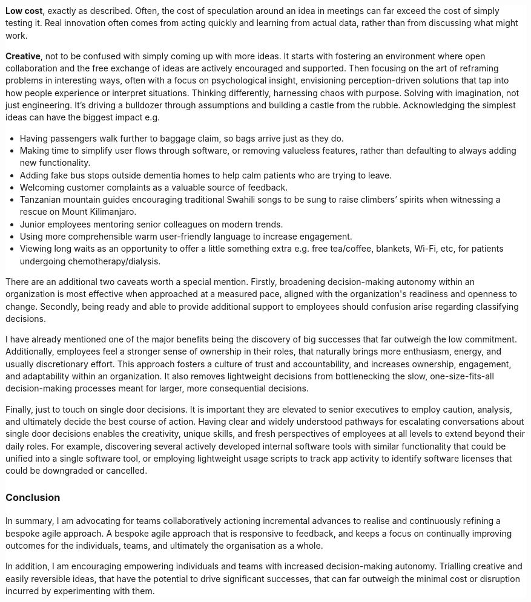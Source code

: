 **Low cost**, exactly as described. Often, the cost of speculation around an idea in meetings can far exceed the cost of simply testing it. Real innovation often comes from acting quickly and learning from actual data, rather than from discussing what might work.

**Creative**, not to be confused with simply coming up with more ideas. It starts with fostering an environment where open collaboration and the free exchange of ideas are actively encouraged and supported. Then focusing on the art of reframing problems in interesting ways, often with a focus on psychological insight, envisioning perception-driven solutions that tap into how people experience or interpret situations. Thinking differently, harnessing chaos with purpose. Solving with imagination, not just engineering. It’s driving a bulldozer through assumptions and building a castle from the rubble. Acknowledging the simplest ideas can have the biggest impact e.g.  

  + Having passengers walk further to baggage claim, so bags arrive just as they do.
  + Making time to simplify user flows through software, or removing valueless features, rather than defaulting to always adding new functionality. 
  + Adding fake bus stops outside dementia homes to help calm patients who are trying to leave.
  + Welcoming customer complaints as a valuable source of feedback.
  + Tanzanian mountain guides encouraging traditional Swahili songs to be sung to raise climbers’ spirits when witnessing a rescue on Mount Kilimanjaro.
  + Junior employees mentoring senior colleagues on modern trends.
  + Using more comprehensible warm user-friendly language to increase engagement.
  + Viewing long waits as an opportunity to offer a little something extra e.g. free tea/coffee, blankets, Wi-Fi, etc, for patients undergoing chemotherapy/dialysis.

There are an additional two caveats worth a special mention. Firstly, broadening decision-making autonomy within an organization is most effective when approached at a measured pace, aligned with the organization's readiness and openness to change. Secondly, being ready and able to provide additional support to employees should confusion arise regarding classifying decisions.  

I have already mentioned one of the major benefits being the discovery of big successes that far outweigh the low commitment. Additionally, employees feel a stronger sense of ownership in their roles, that naturally brings more enthusiasm, energy, and usually discretionary effort. This approach fosters a culture of trust and accountability, and increases ownership, engagement, and adaptability within an organization. It also removes lightweight decisions from bottlenecking the slow, one-size-fits-all decision-making processes meant for larger, more consequential decisions.

Finally, just to touch on single door decisions. It is important they are elevated to senior executives to employ caution, analysis, and ultimately decide the best course of action. Having clear and widely understood pathways for escalating conversations about single door decisions enables the creativity, unique skills, and fresh perspectives of employees at all levels to extend beyond their daily roles. For example, discovering several actively developed internal software tools with similar functionality that could be unified into a single software tool, or employing lightweight usage scripts to track app activity to identify software licenses that could be downgraded or cancelled.

### Conclusion
In summary, I am advocating for teams collaboratively actioning incremental advances to realise and continuously refining a bespoke agile approach. A bespoke agile approach that is responsive to feedback, and keeps a focus on continually improving outcomes for the individuals, teams, and ultimately the organisation as a whole.

In addition, I am encouraging empowering individuals and teams with increased decision-making autonomy. Trialling creative and easily reversible ideas, that have the potential to drive significant successes, that can far outweigh the minimal cost or disruption incurred by experimenting with them.